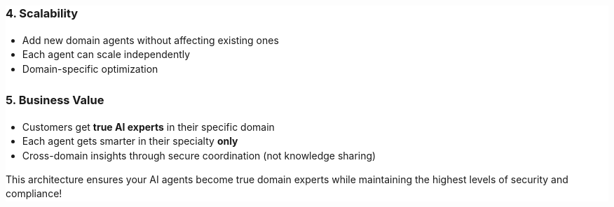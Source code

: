 ### **4. Scalability**
- Add new domain agents without affecting existing ones
- Each agent can scale independently
- Domain-specific optimization

### **5. Business Value**
- Customers get **true AI experts** in their specific domain
- Each agent gets smarter in their specialty **only**
- Cross-domain insights through secure coordination (not knowledge sharing)

This architecture ensures your AI agents become true domain experts while maintaining the highest levels of security and compliance! 